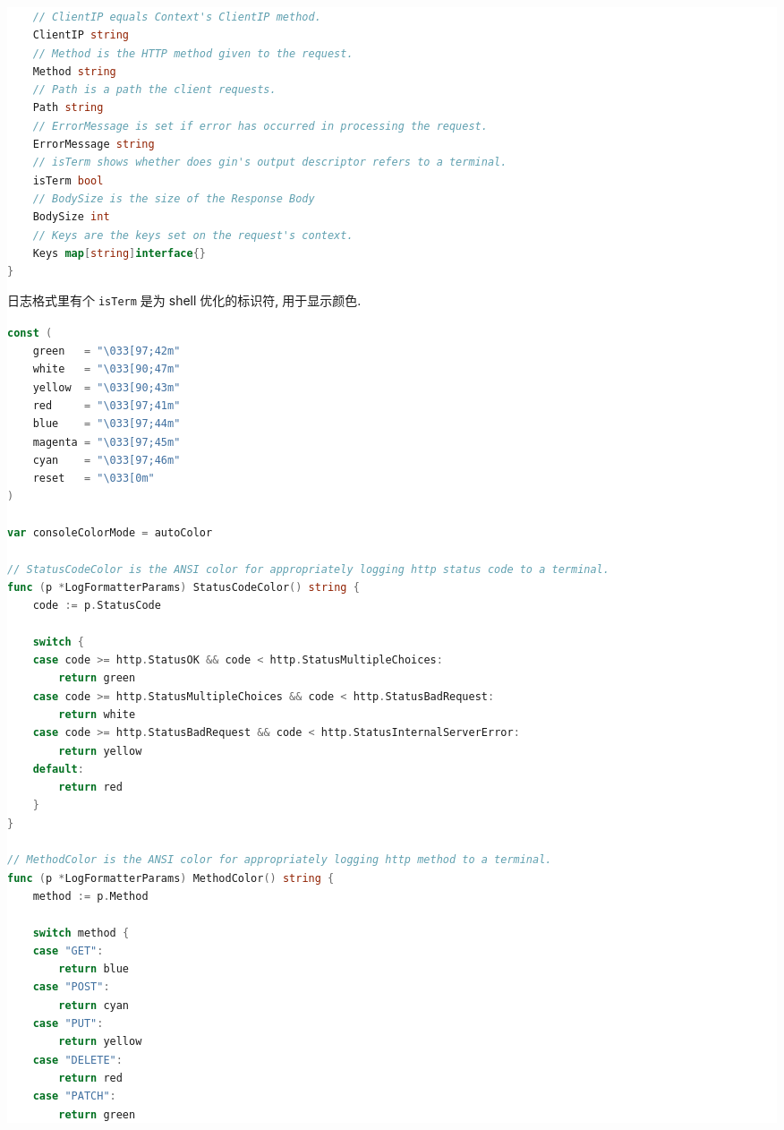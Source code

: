 ```go
	// ClientIP equals Context's ClientIP method.
	ClientIP string
	// Method is the HTTP method given to the request.
	Method string
	// Path is a path the client requests.
	Path string
	// ErrorMessage is set if error has occurred in processing the request.
	ErrorMessage string
	// isTerm shows whether does gin's output descriptor refers to a terminal.
	isTerm bool
	// BodySize is the size of the Response Body
	BodySize int
	// Keys are the keys set on the request's context.
	Keys map[string]interface{}
}
```

日志格式里有个 `isTerm` 是为 shell 优化的标识符, 用于显示颜色.

```go
const (
	green   = "\033[97;42m"
	white   = "\033[90;47m"
	yellow  = "\033[90;43m"
	red     = "\033[97;41m"
	blue    = "\033[97;44m"
	magenta = "\033[97;45m"
	cyan    = "\033[97;46m"
	reset   = "\033[0m"
)

var consoleColorMode = autoColor

// StatusCodeColor is the ANSI color for appropriately logging http status code to a terminal.
func (p *LogFormatterParams) StatusCodeColor() string {
	code := p.StatusCode

	switch {
	case code >= http.StatusOK && code < http.StatusMultipleChoices:
		return green
	case code >= http.StatusMultipleChoices && code < http.StatusBadRequest:
		return white
	case code >= http.StatusBadRequest && code < http.StatusInternalServerError:
		return yellow
	default:
		return red
	}
}

// MethodColor is the ANSI color for appropriately logging http method to a terminal.
func (p *LogFormatterParams) MethodColor() string {
	method := p.Method

	switch method {
	case "GET":
		return blue
	case "POST":
		return cyan
	case "PUT":
		return yellow
	case "DELETE":
		return red
	case "PATCH":
		return green
```